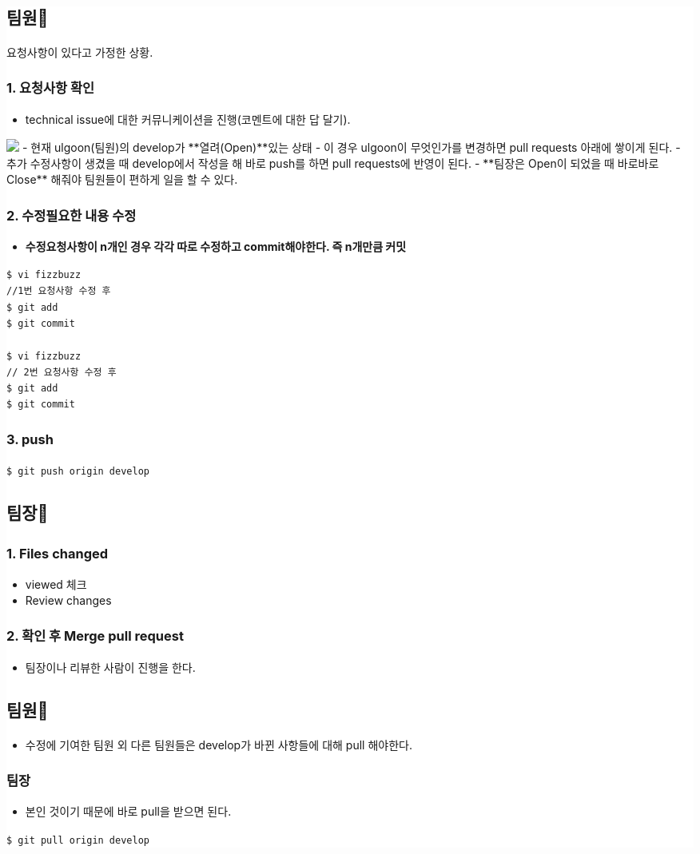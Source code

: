 
## 팀원🐣
요청사항이 있다고 가정한 상황.

### 1. 요청사항 확인
- technical issue에 대한 커뮤니케이션을 진행(코멘트에 대한 답 달기).
<img src="https://images.velog.io/images/0seo8/post/32252ccb-1cce-4a1f-a715-2c6548c7ee51/image.png" width="650px">
- 현재 ulgoon(팀원)의 develop가 **열려(Open)**있는 상태
  - 이 경우 ulgoon이 무엇인가를 변경하면 pull requests 아래에 쌓이게 된다.
  - 추가 수정사항이 생겼을 때 develop에서 작성을 해 바로 push를 하면 pull requests에 반영이 된다.
  - **팀장은 Open이 되었을 때 바로바로 Close** 해줘야 팀원들이 편하게 일을 할 수 있다.

### 2. 수정필요한 내용 수정
- **수정요청사항이 n개인 경우 각각 따로 수정하고 commit해야한다. 즉 n개만큼 커밋**

```shell
$ vi fizzbuzz
//1번 요청사항 수정 후 
$ git add
$ git commit 

$ vi fizzbuzz
// 2번 요청사항 수정 후 
$ git add
$ git commit 
```

### 3. push

```shell
$ git push origin develop
```
  
## 팀장🐥

### 1. Files changed
- viewed 체크
- Review changes

### 2. 확인 후 Merge pull request
- 팀장이나 리뷰한 사람이 진행을 한다.


## 팀원🐣
- 수정에 기여한 팀원 외 다른 팀원들은 develop가 바뀐 사항들에 대해 pull 해야한다.

### 팀장
- 본인 것이기 때문에 바로 pull을 받으면 된다.

```shell
$ git pull origin develop
```
